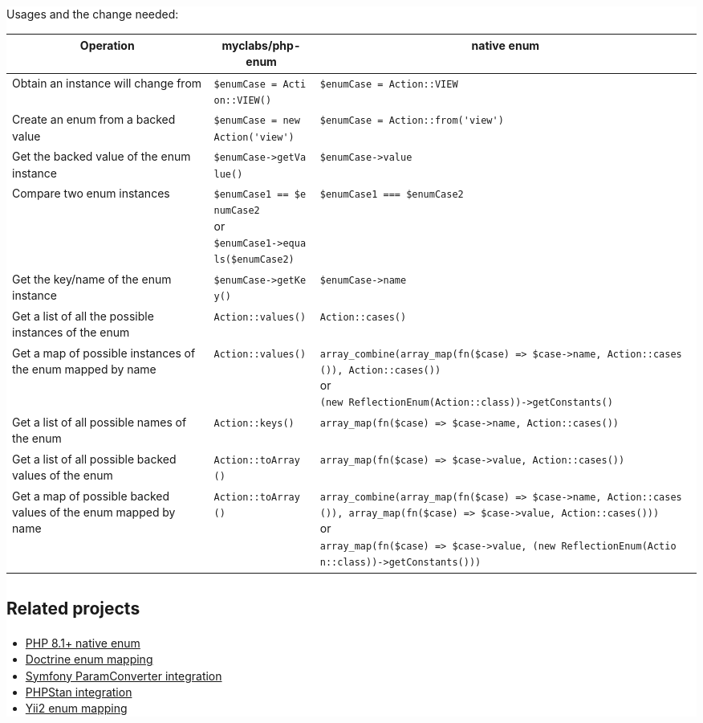 Usages and the change needed:

| Operation                                                      | myclabs/php-enum                                                           | native enum                                                                                                                                                                                                                              |
|----------------------------------------------------------------|----------------------------------------------------------------------------|------------------------------------------------------------------------------------------------------------------------------------------------------------------------------------------------------------------------------------------|
| Obtain an instance will change from                            | `$enumCase = Action::VIEW()`                                               | `$enumCase = Action::VIEW`                                                                                                                                                                                                               |
| Create an enum from a backed value                             | `$enumCase = new Action('view')`                                           | `$enumCase = Action::from('view')`                                                                                                                                                                                                       |
| Get the backed value of the enum instance                      | `$enumCase->getValue()`                                                    | `$enumCase->value`                                                                                                                                                                                                                       |
| Compare two enum instances                                     | `$enumCase1 == $enumCase2` <br/> or <br/> `$enumCase1->equals($enumCase2)` | `$enumCase1 === $enumCase2`                                                                                                                                                                                                              |
| Get the key/name of the enum instance                          | `$enumCase->getKey()`                                                      | `$enumCase->name`                                                                                                                                                                                                                        |
| Get a list of all the possible instances of the enum           | `Action::values()`                                                         | `Action::cases()`                                                                                                                                                                                                                        |
| Get a map of possible instances of the enum mapped by name     | `Action::values()`                                                         | `array_combine(array_map(fn($case) => $case->name, Action::cases()), Action::cases())` <br/> or <br/> `(new ReflectionEnum(Action::class))->getConstants()`                                                                              |
| Get a list of all possible names of the enum                   | `Action::keys()`                                                           | `array_map(fn($case) => $case->name, Action::cases())`                                                                                                                                                                                   |
| Get a list of all possible backed values of the enum           | `Action::toArray()`                                                        | `array_map(fn($case) => $case->value, Action::cases())`                                                                                                                                                                                  |
| Get a map of possible backed values of the enum mapped by name | `Action::toArray()`                                                        | `array_combine(array_map(fn($case) => $case->name, Action::cases()), array_map(fn($case) => $case->value, Action::cases()))` <br/> or <br/> `array_map(fn($case) => $case->value, (new ReflectionEnum(Action::class))->getConstants()))` |

## Related projects

- [PHP 8.1+ native enum](https://www.php.net/enumerations)
- [Doctrine enum mapping](https://github.com/acelaya/doctrine-enum-type)
- [Symfony ParamConverter integration](https://github.com/Ex3v/MyCLabsEnumParamConverter)
- [PHPStan integration](https://github.com/timeweb/phpstan-enum)
- [Yii2 enum mapping](https://github.com/KartaviK/yii2-enum)
